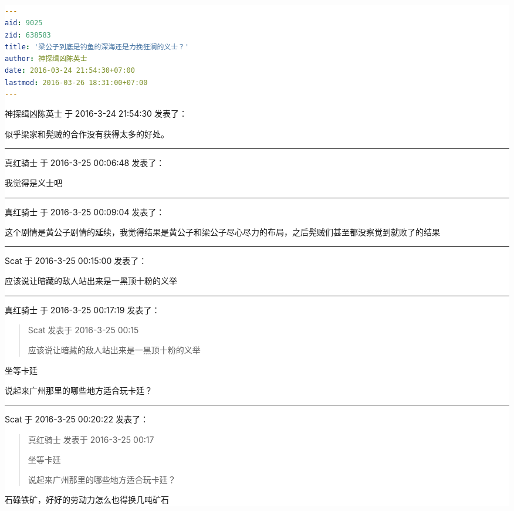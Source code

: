 ```yaml
---
aid: 9025
zid: 638583
title: '梁公子到底是钓鱼的深海还是力挽狂澜的义士？'
author: 神探缉凶陈英士
date: 2016-03-24 21:54:30+07:00
lastmod: 2016-03-26 18:31:00+07:00
---
```


神探缉凶陈英士 于 2016-3-24 21:54:30 发表了：

似乎梁家和髡贼的合作没有获得太多的好处。

---------

真红骑士 于 2016-3-25 00:06:48 发表了：

我觉得是义士吧

---------

真红骑士 于 2016-3-25 00:09:04 发表了：

这个剧情是黄公子剧情的延续，我觉得结果是黄公子和梁公子尽心尽力的布局，之后髡贼们甚至都没察觉到就败了的结果

---------

Scat 于 2016-3-25 00:15:00 发表了：

应该说让暗藏的敌人站出来是一黑顶十粉的义举

---------

真红骑士 于 2016-3-25 00:17:19 发表了：

> Scat 发表于 2016-3-25 00:15
> 
> 应该说让暗藏的敌人站出来是一黑顶十粉的义举



坐等卡廷

说起来广州那里的哪些地方适合玩卡廷？

---------

Scat 于 2016-3-25 00:20:22 发表了：

> 真红骑士 发表于 2016-3-25 00:17
> 
> 坐等卡廷
> 
> 说起来广州那里的哪些地方适合玩卡廷？



石碌铁矿，好好的劳动力怎么也得换几吨矿石
